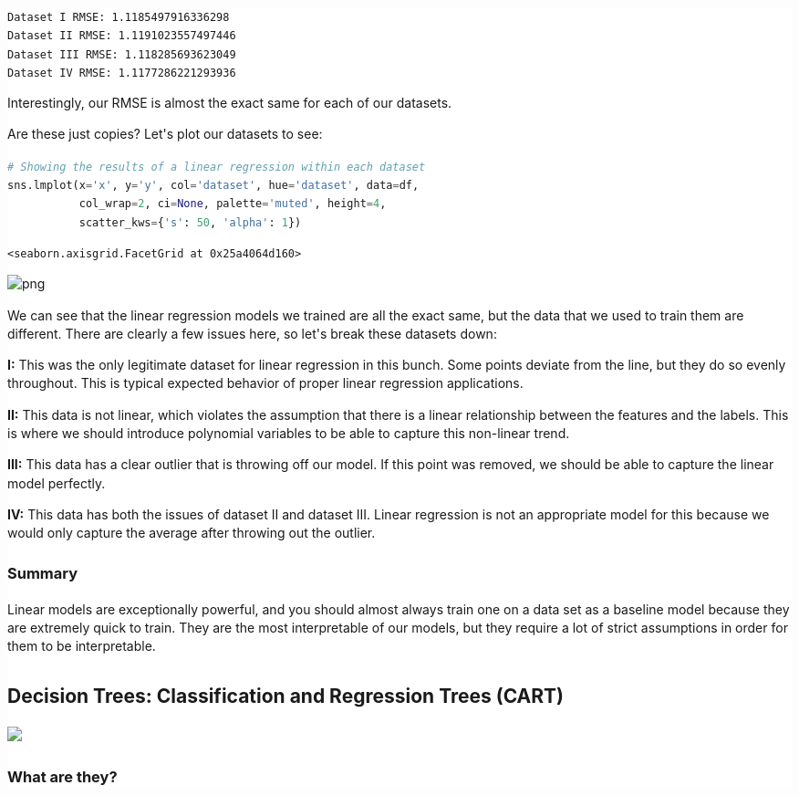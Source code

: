     Dataset I RMSE: 1.1185497916336298
    Dataset II RMSE: 1.1191023557497446
    Dataset III RMSE: 1.118285693623049
    Dataset IV RMSE: 1.1177286221293936
    

Interestingly, our RMSE is almost the exact same for each of our datasets.

Are these just copies? Let's plot our datasets to see:


```python
# Showing the results of a linear regression within each dataset
sns.lmplot(x='x', y='y', col='dataset', hue='dataset', data=df,
           col_wrap=2, ci=None, palette='muted', height=4,
           scatter_kws={'s': 50, 'alpha': 1})
```




    <seaborn.axisgrid.FacetGrid at 0x25a4064d160>




![png](output_18_1.png)


We can see that the linear regression models we trained are all the exact same, but the data that we used to train them are different. There are clearly a few issues here, so let's break these datasets down:

**I:** This was the only legitimate dataset for linear regression in this bunch. Some points deviate from the line, but they do so evenly throughout. This is typical expected behavior of proper linear regression applications.

**II:** This data is not linear, which violates the assumption that there is a linear relationship between the features and the labels. This is where we should introduce polynomial variables to be able to capture this non-linear trend.

**III:** This data has a clear outlier that is throwing off our model. If this point was removed, we should be able to capture the linear model perfectly.

**IV:** This data has both the issues of dataset II and dataset III. Linear regression is not an appropriate model for this because we would only capture the average after throwing out the outlier.

### Summary

Linear models are exceptionally powerful, and you should almost always train one on a data set as a baseline model because they are extremely quick to train. They are the most interpretable of our models, but they require a lot of strict assumptions in order for them to be interpretable.

## Decision Trees: Classification and Regression Trees (CART)

<img src="https://raw.githubusercontent.com/JeffMacaluso/Talks/master/TheMostImportantModels/images/DecisionTreeIllustration.png">

### What are they?
